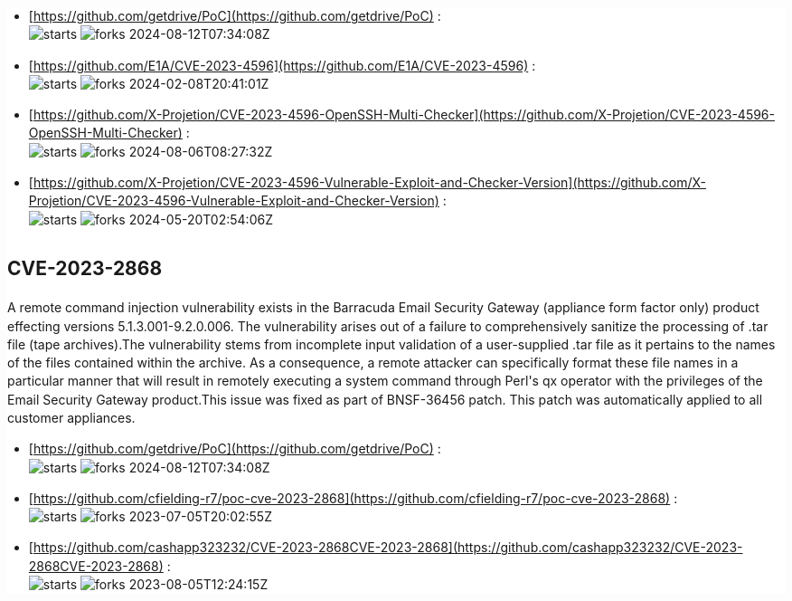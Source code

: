 - [https://github.com/getdrive/PoC](https://github.com/getdrive/PoC) :  
![starts](https://img.shields.io/github/stars/getdrive/PoC.svg) 
![forks](https://img.shields.io/github/forks/getdrive/PoC.svg) 
2024-08-12T07:34:08Z

- [https://github.com/E1A/CVE-2023-4596](https://github.com/E1A/CVE-2023-4596) :  
![starts](https://img.shields.io/github/stars/E1A/CVE-2023-4596.svg) 
![forks](https://img.shields.io/github/forks/E1A/CVE-2023-4596.svg) 
2024-02-08T20:41:01Z

- [https://github.com/X-Projetion/CVE-2023-4596-OpenSSH-Multi-Checker](https://github.com/X-Projetion/CVE-2023-4596-OpenSSH-Multi-Checker) :  
![starts](https://img.shields.io/github/stars/X-Projetion/CVE-2023-4596-OpenSSH-Multi-Checker.svg) 
![forks](https://img.shields.io/github/forks/X-Projetion/CVE-2023-4596-OpenSSH-Multi-Checker.svg) 
2024-08-06T08:27:32Z

- [https://github.com/X-Projetion/CVE-2023-4596-Vulnerable-Exploit-and-Checker-Version](https://github.com/X-Projetion/CVE-2023-4596-Vulnerable-Exploit-and-Checker-Version) :  
![starts](https://img.shields.io/github/stars/X-Projetion/CVE-2023-4596-Vulnerable-Exploit-and-Checker-Version.svg) 
![forks](https://img.shields.io/github/forks/X-Projetion/CVE-2023-4596-Vulnerable-Exploit-and-Checker-Version.svg) 
2024-05-20T02:54:06Z

## CVE-2023-2868
 A remote command injection vulnerability exists in the Barracuda Email Security Gateway (appliance form factor only) product effecting versions 5.1.3.001-9.2.0.006. The vulnerability arises out of a failure to comprehensively sanitize the processing of .tar file (tape archives).The vulnerability stems from incomplete input validation of a user-supplied .tar file as it pertains to the names of the files contained within the archive. As a consequence, a remote attacker can specifically format these file names in a particular manner that will result in remotely executing a system command through Perl's qx operator with the privileges of the Email Security Gateway product.This issue was fixed as part of BNSF-36456 patch. This patch was automatically applied to all customer appliances.

- [https://github.com/getdrive/PoC](https://github.com/getdrive/PoC) :  
![starts](https://img.shields.io/github/stars/getdrive/PoC.svg) 
![forks](https://img.shields.io/github/forks/getdrive/PoC.svg) 
2024-08-12T07:34:08Z

- [https://github.com/cfielding-r7/poc-cve-2023-2868](https://github.com/cfielding-r7/poc-cve-2023-2868) :  
![starts](https://img.shields.io/github/stars/cfielding-r7/poc-cve-2023-2868.svg) 
![forks](https://img.shields.io/github/forks/cfielding-r7/poc-cve-2023-2868.svg) 
2023-07-05T20:02:55Z

- [https://github.com/cashapp323232/CVE-2023-2868CVE-2023-2868](https://github.com/cashapp323232/CVE-2023-2868CVE-2023-2868) :  
![starts](https://img.shields.io/github/stars/cashapp323232/CVE-2023-2868CVE-2023-2868.svg) 
![forks](https://img.shields.io/github/forks/cashapp323232/CVE-2023-2868CVE-2023-2868.svg) 
2023-08-05T12:24:15Z
